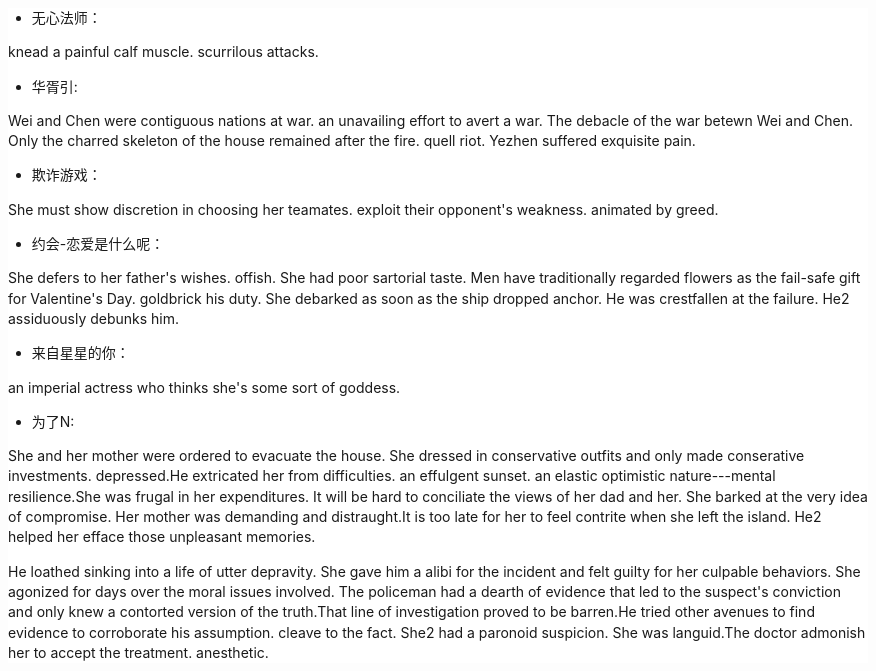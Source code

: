 - 无心法师：

knead a painful calf muscle.
scurrilous attacks.

- 华胥引:

Wei and Chen were contiguous nations at war.
an unavailing effort to avert a war.
The debacle of the war betewn Wei and Chen.
Only the charred skeleton of the house remained after the fire.
quell riot.
Yezhen suffered exquisite pain.

- 欺诈游戏：

She must show discretion in choosing her teamates.
exploit their opponent's weakness.
animated by greed.

- 约会-恋爱是什么呢：

She defers to her father's wishes.
offish.
She had poor sartorial taste.
Men have traditionally regarded flowers as the fail-safe gift for Valentine's Day.
goldbrick his duty.
She debarked as soon as the ship dropped anchor.
He was crestfallen at the failure.
He2 assiduously debunks him.

- 来自星星的你：

an imperial actress who thinks she's some sort of goddess.

- 为了N:

She and her mother were ordered to evacuate the house.
She dressed in conservative outfits and only made conserative investments.
depressed.He extricated her from difficulties.
an effulgent sunset.
an elastic optimistic nature---mental resilience.She was frugal in her expenditures.
It will be hard to conciliate the views of her dad and her.
She barked at the very idea of compromise.
Her mother was demanding and distraught.It is too late for her to feel contrite when she left the island.
He2 helped her efface those unpleasant memories.

He loathed sinking into a life of utter depravity.
She gave him a alibi for the incident and felt guilty for her culpable behaviors.
She agonized for days over the moral issues involved.
The policeman had a dearth of  evidence that led to the suspect's conviction and only knew a contorted version of the truth.That line of investigation proved to be barren.He tried other avenues to find  evidence to corroborate his assumption.
cleave to the fact.
She2 had a paronoid suspicion.
She was languid.The doctor admonish her to accept the treatment.
anesthetic.
